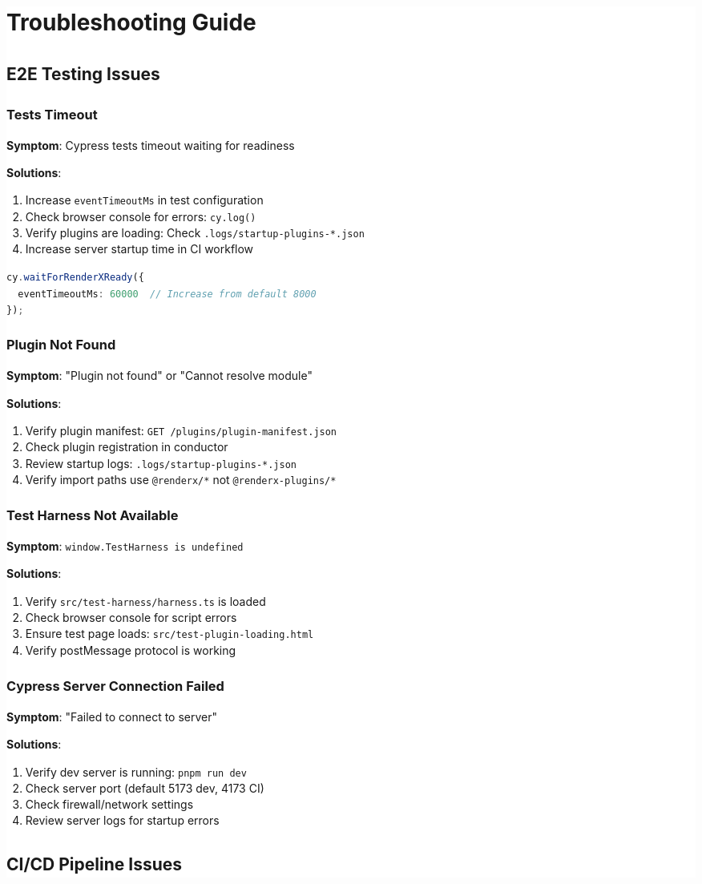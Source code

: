 # Troubleshooting Guide

## E2E Testing Issues

### Tests Timeout

**Symptom**: Cypress tests timeout waiting for readiness

**Solutions**:
1. Increase `eventTimeoutMs` in test configuration
2. Check browser console for errors: `cy.log()`
3. Verify plugins are loading: Check `.logs/startup-plugins-*.json`
4. Increase server startup time in CI workflow

```typescript
cy.waitForRenderXReady({
  eventTimeoutMs: 60000  // Increase from default 8000
});
```

### Plugin Not Found

**Symptom**: "Plugin not found" or "Cannot resolve module"

**Solutions**:
1. Verify plugin manifest: `GET /plugins/plugin-manifest.json`
2. Check plugin registration in conductor
3. Review startup logs: `.logs/startup-plugins-*.json`
4. Verify import paths use `@renderx/*` not `@renderx-plugins/*`

### Test Harness Not Available

**Symptom**: `window.TestHarness is undefined`

**Solutions**:
1. Verify `src/test-harness/harness.ts` is loaded
2. Check browser console for script errors
3. Ensure test page loads: `src/test-plugin-loading.html`
4. Verify postMessage protocol is working

### Cypress Server Connection Failed

**Symptom**: "Failed to connect to server"

**Solutions**:
1. Verify dev server is running: `pnpm run dev`
2. Check server port (default 5173 dev, 4173 CI)
3. Check firewall/network settings
4. Review server logs for startup errors

## CI/CD Pipeline Issues
